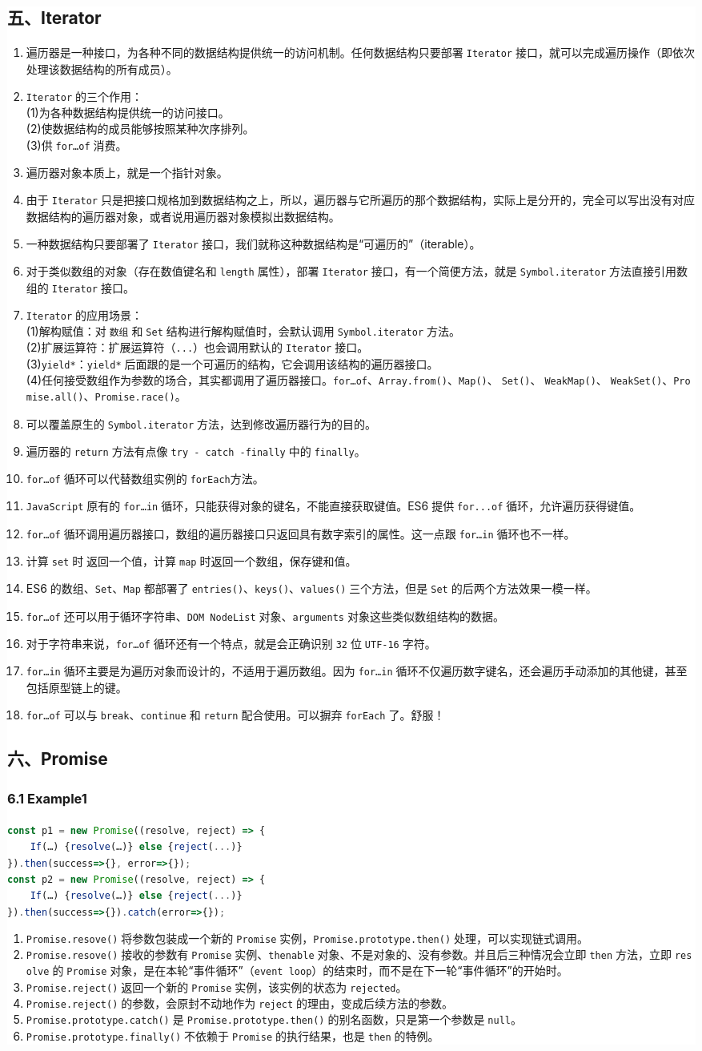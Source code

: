 ## 五、Iterator

1. 遍历器是一种接口，为各种不同的数据结构提供统一的访问机制。任何数据结构只要部署 `Iterator` 接口，就可以完成遍历操作（即依次处理该数据结构的所有成员）。
2. `Iterator` 的三个作用：<br>
    (1)为各种数据结构提供统一的访问接口。<br>
    (2)使数据结构的成员能够按照某种次序排列。<br>
    (3)供 `for…of` 消费。<br>

3. 遍历器对象本质上，就是一个指针对象。
4. 由于 `Iterator` 只是把接口规格加到数据结构之上，所以，遍历器与它所遍历的那个数据结构，实际上是分开的，完全可以写出没有对应数据结构的遍历器对象，或者说用遍历器对象模拟出数据结构。
5. 一种数据结构只要部署了 `Iterator` 接口，我们就称这种数据结构是“可遍历的”（iterable）。
6. 对于类似数组的对象（存在数值键名和 `length` 属性），部署 `Iterator` 接口，有一个简便方法，就是 `Symbol.iterator` 方法直接引用数组的 `Iterator` 接口。

7. `Iterator` 的应用场景：<br>
    (1)解构赋值：对 `数组` 和 `Set` 结构进行解构赋值时，会默认调用 `Symbol.iterator` 方法。<br>
    (2)扩展运算符：扩展运算符（`...`）也会调用默认的 `Iterator` 接口。<br>
    (3)`yield*`：`yield*` 后面跟的是一个可遍历的结构，它会调用该结构的遍历器接口。<br>
    (4)任何接受数组作为参数的场合，其实都调用了遍历器接口。`for…of`、`Array.from()`、`Map()`、 `Set()`、 `WeakMap()`、 `WeakSet()`、`Promise.all()`、`Promise.race()`。<br>

8. 可以覆盖原生的 `Symbol.iterator` 方法，达到修改遍历器行为的目的。
9. 遍历器的 `return` 方法有点像 `try - catch -finally` 中的 `finally`。
10. `for…of` 循环可以代替数组实例的 `forEach`方法。
11. `JavaScript` 原有的 `for…in` 循环，只能获得对象的键名，不能直接获取键值。ES6 提供 `for...of` 循环，允许遍历获得键值。
12. `for…of` 循环调用遍历器接口，数组的遍历器接口只返回具有数字索引的属性。这一点跟 `for…in` 循环也不一样。
13. 计算 `set` 时 返回一个值，计算 `map` 时返回一个数组，保存键和值。
14. ES6 的数组、`Set`、`Map` 都部署了 `entries()`、`keys()`、`values()` 三个方法，但是 `Set` 的后两个方法效果一模一样。
15. `for…of` 还可以用于循环字符串、`DOM NodeList` 对象、`arguments` 对象这些类似数组结构的数据。
16. 对于字符串来说，`for…of` 循环还有一个特点，就是会正确识别 `32` 位 `UTF-16` 字符。
17. `for…in` 循环主要是为遍历对象而设计的，不适用于遍历数组。因为 `for…in` 循环不仅遍历数字键名，还会遍历手动添加的其他键，甚至包括原型链上的键。
18. `for…of` 可以与 `break`、`continue` 和 `return` 配合使用。可以摒弃 `forEach` 了。舒服！

## 六、Promise

### 6.1 Example1
```js
const p1 = new Promise((resolve, reject) => {
    If(…) {resolve(…)} else {reject(...)}
}).then(success=>{}, error=>{});
const p2 = new Promise((resolve, reject) => {
    If(…) {resolve(…)} else {reject(...)}
}).then(success=>{}).catch(error=>{});
```

1. `Promise.resove()` 将参数包装成一个新的 `Promise` 实例，`Promise.prototype.then()` 处理，可以实现链式调用。
2. `Promise.resove()` 接收的参数有 `Promise` 实例、`thenable` 对象、不是对象的、没有参数。并且后三种情况会立即 `then` 方法，立即 `resolve` 的 `Promise` 对象，是在本轮“事件循环”（`event loop`）的结束时，而不是在下一轮“事件循环”的开始时。
3. `Promise.reject()` 返回一个新的 `Promise` 实例，该实例的状态为 `rejected`。
4. `Promise.reject()` 的参数，会原封不动地作为 `reject` 的理由，变成后续方法的参数。
5. `Promise.prototype.catch()` 是 `Promise.prototype.then()` 的别名函数，只是第一个参数是 `null`。
6. `Promise.prototype.finally()` 不依赖于 `Promise` 的执行结果，也是 `then` 的特例。

